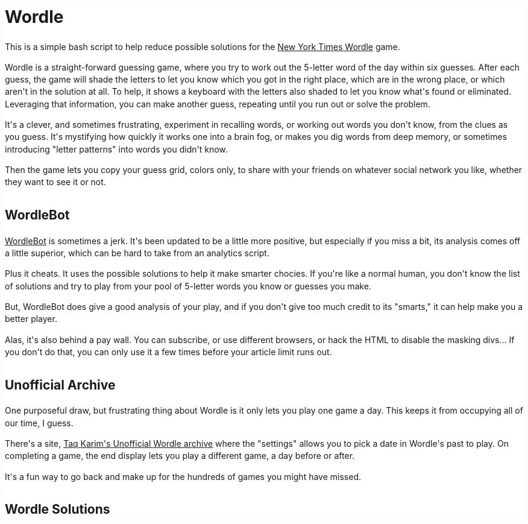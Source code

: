 # Wordle

This is a simple bash script to help reduce possible solutions for the [New York Times Wordle](https://www.nytimes.com/games/wordle/index.html) game.

Wordle is a straight-forward guessing game, where you try to work out the 5-letter word of the day within six guesses.
After each guess, the game will shade the letters to let you know which you got in the right place, which are in the wrong place, or which aren't in the solution at all.
To help, it shows a keyboard with the letters also shaded to let you know what's found or eliminated.
Leveraging that information, you can make another guess, repeating until you run out or solve the problem.

It's a clever, and sometimes frustrating, experiment in recalling words, or working out words you don't know, from the clues as you guess.
It's mystifying how quickly it works one into a brain fog, or makes you dig words from deep memory, or sometimes introducing "letter patterns" into words you didn't know.

Then the game lets you copy your guess grid, colors only, to share with your friends on whatever social network you like, whether they want to see it or not.  

## WordleBot

[WordleBot](https://www.nytimes.com/interactive/2022/upshot/wordle-bot.html) is sometimes a jerk.
It's been updated to be a little more positive, but especially if you miss a bit, its analysis comes off a little superior, which can be hard to take from an analytics script.

Plus it cheats.
It uses the possible solutions to help it make smarter chocies.
If you're like a normal human, you don't know the list of solutions and try to play from your pool of 5-letter words you know or guesses you make.

But, WordleBot does give a good analysis of your play, and if you don't give too much credit to its "smarts," it can help make you a better player.

Alas, it's also behind a pay wall.
You can subscribe, or use different browsers, or hack the HTML to disable the masking divs...
If you don't do that, you can only use it a few times before your article limit runs out.

## Unofficial Archive

One purposeful draw, but frustrating thing about Wordle is it only lets you play one game a day.
This keeps it from occupying all of our time, I guess.

There's a site, [Taq Karim's Unofficial Wordle archive](https://mottaquikarim.github.io/wordle_timemachine/) where the "settings" allows you to pick a date in Wordle's past to play.
On completing a game, the end display lets you play a different game, a day before or after.

It's a fun way to go back and make up for the hundreds of games you might have missed.

## Wordle Solutions
